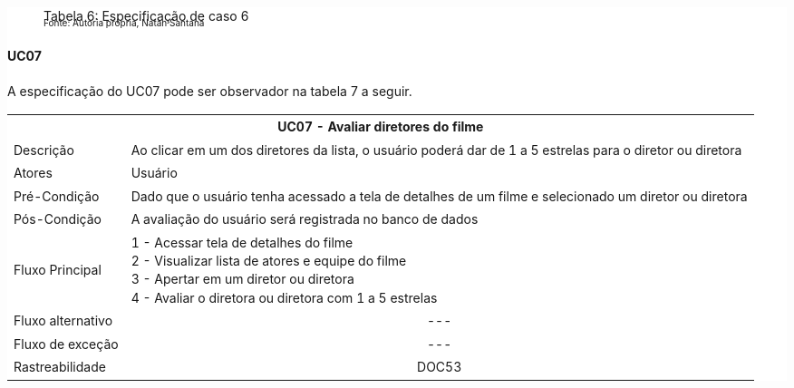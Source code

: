 <figure markdown>
  <figcaption>Tabela 6: Especificação de caso 6</figcaption>
  <p style="margin-top: -10px; font-size: 10px">Fonte: Autoria própria, Natan Santana</p>
</figure>

#### UC07

A especificação do UC07 pode ser observador na tabela 7 a seguir.

<table style="width: 100%;">
  <tr>
    <th style="text-align: center;" colspan="2">UC07 - Avaliar diretores do filme</th>
  </tr>
  <tr>
    <td style="vertical-align: middle;">Descrição</td>
    <td style="vertical-align: middle;">Ao clicar em um dos diretores da lista, o usuário poderá dar de 1 a 5 estrelas para o diretor ou diretora</td>
  </tr>
  <tr>
    <td style="vertical-align: middle;">Atores</td>
    <td style="vertical-align: middle;">Usuário</td>
  </tr> 
  <tr>
    <td style="vertical-align: middle;">Pré-Condição</td>
    <td style="vertical-align: middle;">Dado que o usuário tenha acessado a tela de detalhes de um filme e selecionado um diretor
ou diretora</td>
  </tr>
  <tr>
    <td style="vertical-align: middle;">Pós-Condição</td>
    <td style="vertical-align: middle;">A avaliação do usuário será registrada no banco de dados</td>
  </tr>
  <tr>
    <td style="vertical-align: middle;">Fluxo Principal</td>
    <td style="vertical-align: middle;">
    1 - Acessar tela de detalhes do filme <br>
    2 - Visualizar lista de atores e equipe do filme <br>
    3 - Apertar em um diretor ou diretora <br>
    4 - Avaliar o diretora ou diretora com 1 a 5
estrelas <br>
    </td>
  </tr>
  <tr>
    <td style="vertical-align: middle;">Fluxo alternativo</td>
    <td style="vertical-align: middle; text-align: center;">
    ---
    </td>
  </tr>
  <tr>
    <td style="vertical-align: middle;">Fluxo de exceção</td>
    <td style="vertical-align: middle; text-align: center;">
      ---
    </td>
  </tr>
  <tr>
    <td style="vertical-align: middle;">Rastreabilidade</td>
    <td style="vertical-align: middle; text-align:center">DOC53</td>
  </tr>
</table>
